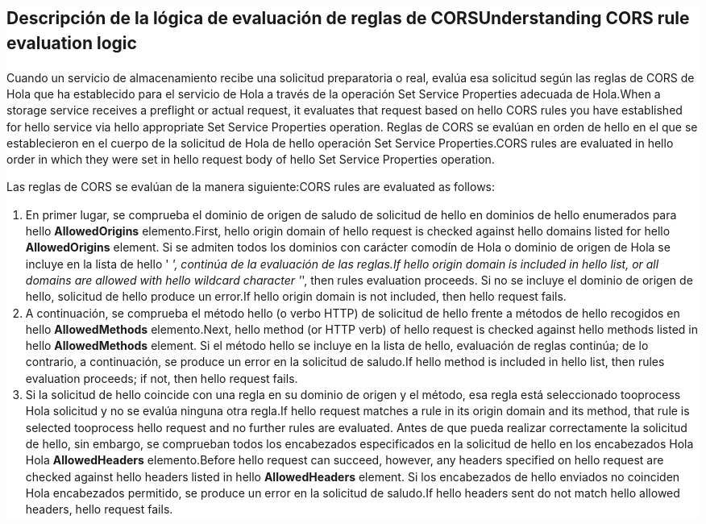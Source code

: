 ## <a name="understanding-cors-rule-evaluation-logic"></a><span data-ttu-id="3a2c3-168">Descripción de la lógica de evaluación de reglas de CORS</span><span class="sxs-lookup"><span data-stu-id="3a2c3-168">Understanding CORS rule evaluation logic</span></span>
<span data-ttu-id="3a2c3-169">Cuando un servicio de almacenamiento recibe una solicitud preparatoria o real, evalúa esa solicitud según las reglas de CORS de Hola que ha establecido para el servicio de Hola a través de la operación Set Service Properties adecuada de Hola.</span><span class="sxs-lookup"><span data-stu-id="3a2c3-169">When a storage service receives a preflight or actual request, it evaluates that request based on hello CORS rules you have established for hello service via hello appropriate Set Service Properties operation.</span></span> <span data-ttu-id="3a2c3-170">Reglas de CORS se evalúan en orden de hello en el que se establecieron en el cuerpo de la solicitud de Hola de hello operación Set Service Properties.</span><span class="sxs-lookup"><span data-stu-id="3a2c3-170">CORS rules are evaluated in hello order in which they were set in hello request body of hello Set Service Properties operation.</span></span>

<span data-ttu-id="3a2c3-171">Las reglas de CORS se evalúan de la manera siguiente:</span><span class="sxs-lookup"><span data-stu-id="3a2c3-171">CORS rules are evaluated as follows:</span></span>

1. <span data-ttu-id="3a2c3-172">En primer lugar, se comprueba el dominio de origen de saludo de solicitud de hello en dominios de hello enumerados para hello **AllowedOrigins** elemento.</span><span class="sxs-lookup"><span data-stu-id="3a2c3-172">First, hello origin domain of hello request is checked against hello domains listed for hello **AllowedOrigins** element.</span></span> <span data-ttu-id="3a2c3-173">Si se admiten todos los dominios con carácter comodín de Hola o dominio de origen de Hola se incluye en la lista de hello ' *', continúa de la evaluación de las reglas.</span><span class="sxs-lookup"><span data-stu-id="3a2c3-173">If hello origin domain is included in hello list, or all domains are allowed with hello wildcard character '*', then rules evaluation proceeds.</span></span> <span data-ttu-id="3a2c3-174">Si no se incluye el dominio de origen de hello, solicitud de hello produce un error.</span><span class="sxs-lookup"><span data-stu-id="3a2c3-174">If hello origin domain is not included, then hello request fails.</span></span>
2. <span data-ttu-id="3a2c3-175">A continuación, se comprueba el método hello (o verbo HTTP) de solicitud de hello frente a métodos de hello recogidos en hello **AllowedMethods** elemento.</span><span class="sxs-lookup"><span data-stu-id="3a2c3-175">Next, hello method (or HTTP verb) of hello request is checked against hello methods listed in hello **AllowedMethods** element.</span></span> <span data-ttu-id="3a2c3-176">Si el método hello se incluye en la lista de hello, evaluación de reglas continúa; de lo contrario, a continuación, se produce un error en la solicitud de saludo.</span><span class="sxs-lookup"><span data-stu-id="3a2c3-176">If hello method is included in hello list, then rules evaluation proceeds; if not, then hello request fails.</span></span>
3. <span data-ttu-id="3a2c3-177">Si la solicitud de hello coincide con una regla en su dominio de origen y el método, esa regla está seleccionado tooprocess Hola solicitud y no se evalúa ninguna otra regla.</span><span class="sxs-lookup"><span data-stu-id="3a2c3-177">If hello request matches a rule in its origin domain and its method, that rule is selected tooprocess hello request and no further rules are evaluated.</span></span> <span data-ttu-id="3a2c3-178">Antes de que pueda realizar correctamente la solicitud de hello, sin embargo, se comprueban todos los encabezados especificados en la solicitud de hello en los encabezados Hola Hola **AllowedHeaders** elemento.</span><span class="sxs-lookup"><span data-stu-id="3a2c3-178">Before hello request can succeed, however, any headers specified on hello request are checked against hello headers listed in hello **AllowedHeaders** element.</span></span> <span data-ttu-id="3a2c3-179">Si los encabezados de hello enviados no coinciden Hola encabezados permitido, se produce un error en la solicitud de saludo.</span><span class="sxs-lookup"><span data-stu-id="3a2c3-179">If hello headers sent do not match hello allowed headers, hello request fails.</span></span>
